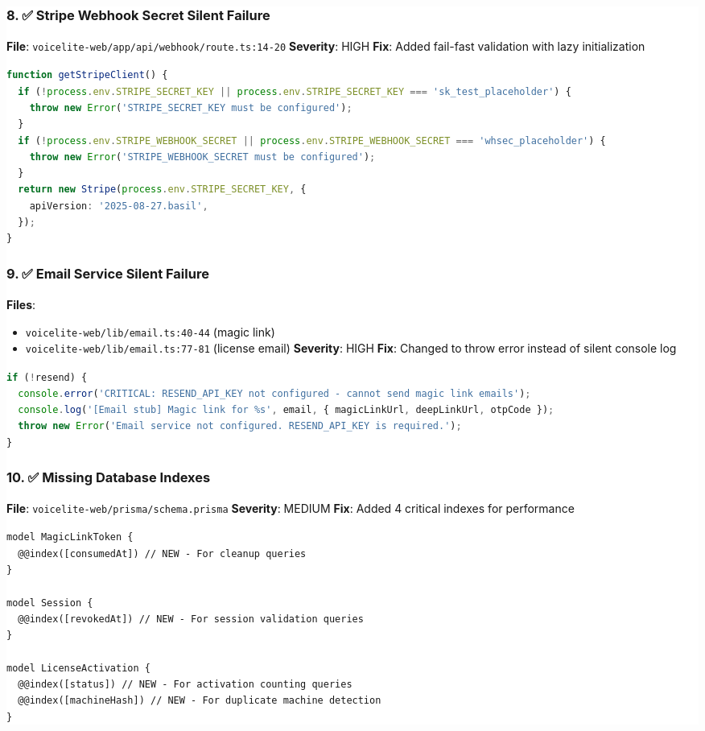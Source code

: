 ### 8. ✅ Stripe Webhook Secret Silent Failure
**File**: `voicelite-web/app/api/webhook/route.ts:14-20`
**Severity**: HIGH
**Fix**: Added fail-fast validation with lazy initialization
```typescript
function getStripeClient() {
  if (!process.env.STRIPE_SECRET_KEY || process.env.STRIPE_SECRET_KEY === 'sk_test_placeholder') {
    throw new Error('STRIPE_SECRET_KEY must be configured');
  }
  if (!process.env.STRIPE_WEBHOOK_SECRET || process.env.STRIPE_WEBHOOK_SECRET === 'whsec_placeholder') {
    throw new Error('STRIPE_WEBHOOK_SECRET must be configured');
  }
  return new Stripe(process.env.STRIPE_SECRET_KEY, {
    apiVersion: '2025-08-27.basil',
  });
}
```

### 9. ✅ Email Service Silent Failure
**Files**:
- `voicelite-web/lib/email.ts:40-44` (magic link)
- `voicelite-web/lib/email.ts:77-81` (license email)
**Severity**: HIGH
**Fix**: Changed to throw error instead of silent console log
```typescript
if (!resend) {
  console.error('CRITICAL: RESEND_API_KEY not configured - cannot send magic link emails');
  console.log('[Email stub] Magic link for %s', email, { magicLinkUrl, deepLinkUrl, otpCode });
  throw new Error('Email service not configured. RESEND_API_KEY is required.');
}
```

### 10. ✅ Missing Database Indexes
**File**: `voicelite-web/prisma/schema.prisma`
**Severity**: MEDIUM
**Fix**: Added 4 critical indexes for performance
```prisma
model MagicLinkToken {
  @@index([consumedAt]) // NEW - For cleanup queries
}

model Session {
  @@index([revokedAt]) // NEW - For session validation queries
}

model LicenseActivation {
  @@index([status]) // NEW - For activation counting queries
  @@index([machineHash]) // NEW - For duplicate machine detection
}
```
